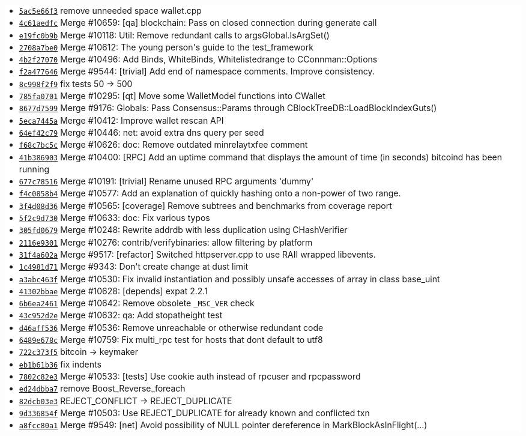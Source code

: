 - [`5ac5e66f3`](https://github.com/keymaker/keymaker/commit/5ac5e66f3) remove unneeded space wallet.cpp
- [`4c61aedfc`](https://github.com/keymaker/keymaker/commit/4c61aedfc) Merge #10659: [qa] blockchain: Pass on closed connection during generate call
- [`e19fc0b9b`](https://github.com/keymaker/keymaker/commit/e19fc0b9b) Merge #10118: Util: Remove redundant calls to argsGlobal.IsArgSet()
- [`2708a7be0`](https://github.com/keymaker/keymaker/commit/2708a7be0) Merge #10612: The young person's guide to the test_framework
- [`4b2f27070`](https://github.com/keymaker/keymaker/commit/4b2f27070) Merge #10496: Add Binds, WhiteBinds, Whitelistedrange to CConnman::Options
- [`f2a477646`](https://github.com/keymaker/keymaker/commit/f2a477646) Merge #9544: [trivial] Add end of namespace comments. Improve consistency.
- [`8c998f2f9`](https://github.com/keymaker/keymaker/commit/8c998f2f9) fix tests 50 -> 500
- [`785fa0701`](https://github.com/keymaker/keymaker/commit/785fa0701) Merge #10295: [qt] Move some WalletModel functions into CWallet
- [`8677d7599`](https://github.com/keymaker/keymaker/commit/8677d7599) Merge #9176: Globals: Pass Consensus::Params through CBlockTreeDB::LoadBlockIndexGuts()
- [`5eca7445a`](https://github.com/keymaker/keymaker/commit/5eca7445a) Merge #10412: Improve wallet rescan API
- [`64ef42c79`](https://github.com/keymaker/keymaker/commit/64ef42c79) Merge #10446: net: avoid extra dns query per seed
- [`f68c7bc5c`](https://github.com/keymaker/keymaker/commit/f68c7bc5c) Merge #10626: doc: Remove outdated minrelaytxfee comment
- [`41b386903`](https://github.com/keymaker/keymaker/commit/41b386903) Merge #10400: [RPC] Add an uptime command that displays the amount of time (in seconds) bitcoind has been running
- [`677c78516`](https://github.com/keymaker/keymaker/commit/677c78516) Merge #10191: [trivial] Rename unused RPC arguments 'dummy'
- [`f4c0858b4`](https://github.com/keymaker/keymaker/commit/f4c0858b4) Merge #10577: Add an explanation of quickly hashing onto a non-power of two range.
- [`3f4d08d36`](https://github.com/keymaker/keymaker/commit/3f4d08d36) Merge #10565: [coverage] Remove subtrees and benchmarks from coverage report
- [`5f2c9d730`](https://github.com/keymaker/keymaker/commit/5f2c9d730) Merge #10633: doc: Fix various typos
- [`305fd0679`](https://github.com/keymaker/keymaker/commit/305fd0679) Merge #10248: Rewrite addrdb with less duplication using CHashVerifier
- [`2116e9301`](https://github.com/keymaker/keymaker/commit/2116e9301) Merge #10276: contrib/verifybinaries: allow filtering by platform
- [`31f4a602a`](https://github.com/keymaker/keymaker/commit/31f4a602a) Merge #9517: [refactor] Switched httpserver.cpp to use RAII wrapped libevents.
- [`1c4981d71`](https://github.com/keymaker/keymaker/commit/1c4981d71) Merge #9343: Don't create change at dust limit
- [`a3abc463f`](https://github.com/keymaker/keymaker/commit/a3abc463f) Merge #10530: Fix invalid instantiation and possibly unsafe accesses of array in class base_uint<BITS>
- [`41302bbae`](https://github.com/keymaker/keymaker/commit/41302bbae) Merge #10628: [depends] expat 2.2.1
- [`6b6ea2461`](https://github.com/keymaker/keymaker/commit/6b6ea2461) Merge #10642: Remove obsolete `_MSC_VER` check
- [`43c952d2e`](https://github.com/keymaker/keymaker/commit/43c952d2e) Merge #10632: qa: Add stopatheight test
- [`d46aff536`](https://github.com/keymaker/keymaker/commit/d46aff536) Merge #10536: Remove unreachable or otherwise redundant code
- [`6489e678c`](https://github.com/keymaker/keymaker/commit/6489e678c) Merge #10759: Fix multi_rpc test for hosts that dont default to utf8
- [`722c373f5`](https://github.com/keymaker/keymaker/commit/722c373f5) bitcoin -> keymaker
- [`eb1b61b36`](https://github.com/keymaker/keymaker/commit/eb1b61b36) fix indents
- [`7802c82e3`](https://github.com/keymaker/keymaker/commit/7802c82e3) Merge #10533: [tests] Use cookie auth instead of rpcuser and rpcpassword
- [`ed24dbba7`](https://github.com/keymaker/keymaker/commit/ed24dbba7) remove Boost_Reverse_foreach
- [`82dcb03e3`](https://github.com/keymaker/keymaker/commit/82dcb03e3) REJECT_CONFLICT -> REJECT_DUPLICATE
- [`9d336854f`](https://github.com/keymaker/keymaker/commit/9d336854f) Merge #10503: Use REJECT_DUPLICATE for already known and conflicted txn
- [`a8fcc80a1`](https://github.com/keymaker/keymaker/commit/a8fcc80a1) Merge #9549: [net] Avoid possibility of NULL pointer dereference in MarkBlockAsInFlight(...)
